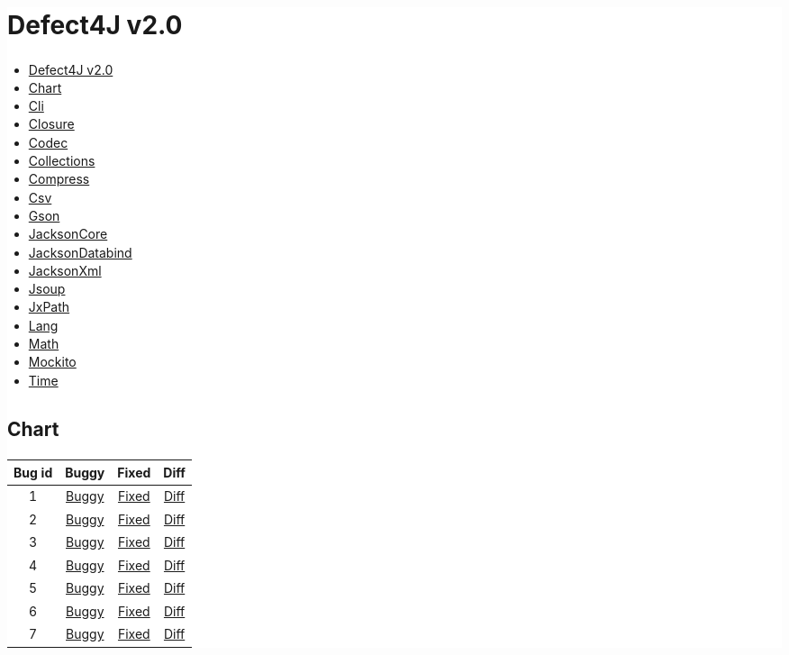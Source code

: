 # Defect4J v2.0

- [Defect4J v2.0](#defect4j-v20)
- [Chart](#chart)
- [Cli](#cli)
- [Closure](#closure)
- [Codec](#codec)
- [Collections](#collections)
- [Compress](#compress)
- [Csv](#csv)
- [Gson](#gson)
- [JacksonCore](#jacksoncore)
- [JacksonDatabind](#jacksondatabind)
- [JacksonXml](#jacksonxml)
- [Jsoup](#jsoup)
- [JxPath](#jxpath)
- [Lang](#lang)
- [Math](#math)
- [Mockito](#mockito)
- [Time](#time)

## Chart

Bug id | Buggy | Fixed | Diff
:-:|:-:|:-:|:-:
1 | [Buggy](https://git.nju.edu.cn/in_ise/defect4j/v2.0_change_diff/-/blob/8c3a67e4931ea70181b5903981a8863768ddff4e/Chart/1/source_org_jfree_chart_renderer_category_AbstractCategoryItemRenderer.java) | [Fixed](https://git.nju.edu.cn/in_ise/defect4j/v2.0_change_diff/-/blob/6602bf70b86bee27835185dd16efd237b23bdb86/Chart/1/source_org_jfree_chart_renderer_category_AbstractCategoryItemRenderer.java) | [Diff](https://git.nju.edu.cn/in_ise/defect4j/v2.0_change_diff/-/commit/6602bf70b86bee27835185dd16efd237b23bdb86)
2 | [Buggy](https://git.nju.edu.cn/in_ise/defect4j/v2.0_change_diff/-/blob/25a0177655e763625bea1b656a7be0757a2d50cc/Chart/2/source_org_jfree_data_general_DatasetUtilities.java) | [Fixed](https://git.nju.edu.cn/in_ise/defect4j/v2.0_change_diff/-/blob/0f602d45add0795418b1b4b492ae157b3a96e1c7/Chart/2/source_org_jfree_data_general_DatasetUtilities.java) | [Diff](https://git.nju.edu.cn/in_ise/defect4j/v2.0_change_diff/-/commit/0f602d45add0795418b1b4b492ae157b3a96e1c7)
3 | [Buggy](https://git.nju.edu.cn/in_ise/defect4j/v2.0_change_diff/-/blob/3740eb582c0e04047c2d2691a8253c7b8e23ee6a/Chart/3/source_org_jfree_data_time_TimeSeries.java) | [Fixed](https://git.nju.edu.cn/in_ise/defect4j/v2.0_change_diff/-/blob/d867603407f6663382c2336af8861ec1c16dd463/Chart/3/source_org_jfree_data_time_TimeSeries.java) | [Diff](https://git.nju.edu.cn/in_ise/defect4j/v2.0_change_diff/-/commit/d867603407f6663382c2336af8861ec1c16dd463)
4 | [Buggy](https://git.nju.edu.cn/in_ise/defect4j/v2.0_change_diff/-/blob/e0b9a7a2a63dad25d750027f44253d7e187d3cdd/Chart/4/source_org_jfree_chart_plot_XYPlot.java) | [Fixed](https://git.nju.edu.cn/in_ise/defect4j/v2.0_change_diff/-/blob/9db9225740d169a5b130371695b30d2b5d37671e/Chart/4/source_org_jfree_chart_plot_XYPlot.java) | [Diff](https://git.nju.edu.cn/in_ise/defect4j/v2.0_change_diff/-/commit/9db9225740d169a5b130371695b30d2b5d37671e)
5 | [Buggy](https://git.nju.edu.cn/in_ise/defect4j/v2.0_change_diff/-/blob/009cfbb44c2840b990fb46bdfbf02d2a4301f50c/Chart/5/source_org_jfree_data_xy_XYSeries.java) | [Fixed](https://git.nju.edu.cn/in_ise/defect4j/v2.0_change_diff/-/blob/24fc947e14d22f0ca1008840c8703aa438ddb2f9/Chart/5/source_org_jfree_data_xy_XYSeries.java) | [Diff](https://git.nju.edu.cn/in_ise/defect4j/v2.0_change_diff/-/commit/24fc947e14d22f0ca1008840c8703aa438ddb2f9)
6 | [Buggy](https://git.nju.edu.cn/in_ise/defect4j/v2.0_change_diff/-/blob/13a0a75b346f5f5d9b4bc3ced993a0fb38be6e8a/Chart/6/source_org_jfree_chart_util_ShapeList.java) | [Fixed](https://git.nju.edu.cn/in_ise/defect4j/v2.0_change_diff/-/blob/4018b6233ab09388e167473ce2b5582d1d23e78a/Chart/6/source_org_jfree_chart_util_ShapeList.java) | [Diff](https://git.nju.edu.cn/in_ise/defect4j/v2.0_change_diff/-/commit/4018b6233ab09388e167473ce2b5582d1d23e78a)
7 | [Buggy](https://git.nju.edu.cn/in_ise/defect4j/v2.0_change_diff/-/blob/2aea504d4dc960942408cd3f023b53c648d4aabb/Chart/7/source_org_jfree_data_time_TimePeriodValues.java) | [Fixed](https://git.nju.edu.cn/in_ise/defect4j/v2.0_change_diff/-/blob/7854bf6097053dd031e135f60a6581e71f2fc1c1/Chart/7/source_org_jfree_data_time_TimePeriodValues.java) | [Diff](https://git.nju.edu.cn/in_ise/defect4j/v2.0_change_diff/-/commit/7854bf6097053dd031e135f60a6581e71f2fc1c1)